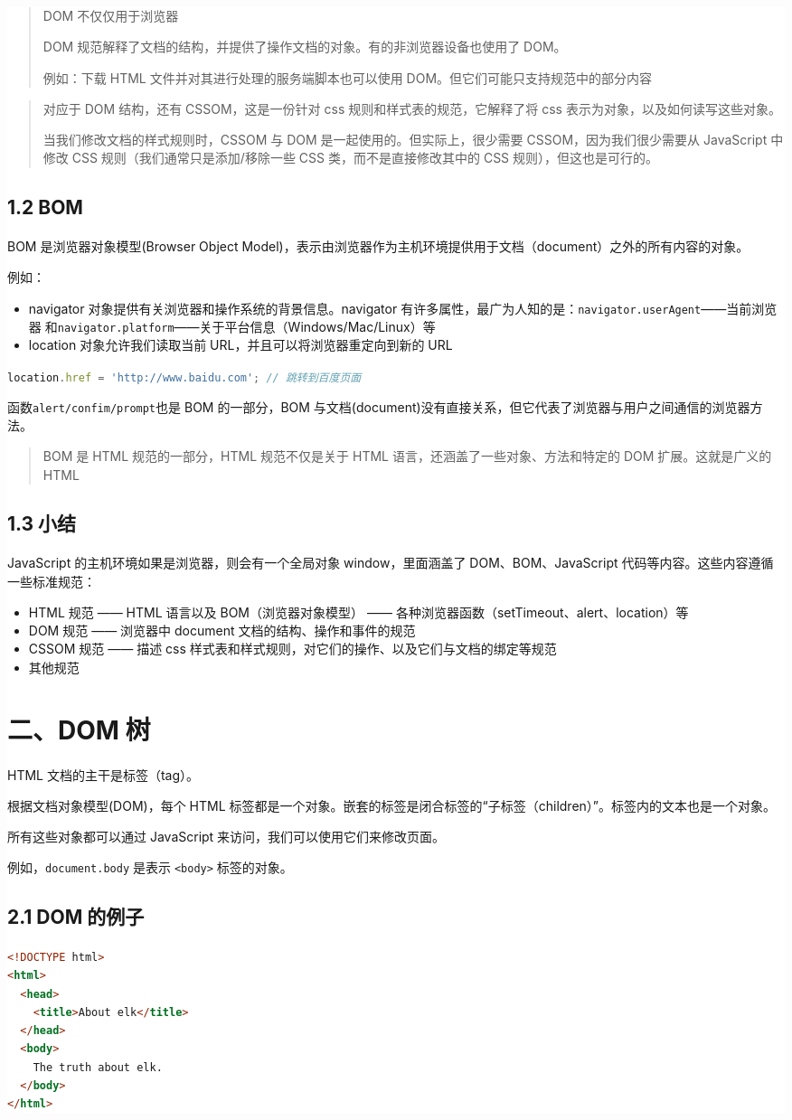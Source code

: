> DOM 不仅仅用于浏览器
>
> DOM 规范解释了文档的结构，并提供了操作文档的对象。有的非浏览器设备也使用了 DOM。
>
> 例如：下载 HTML 文件并对其进行处理的服务端脚本也可以使用 DOM。但它们可能只支持规范中的部分内容

> 对应于 DOM 结构，还有 CSSOM，这是一份针对 css 规则和样式表的规范，它解释了将 css 表示为对象，以及如何读写这些对象。
>
> 当我们修改文档的样式规则时，CSSOM 与 DOM 是一起使用的。但实际上，很少需要 CSSOM，因为我们很少需要从 JavaScript 中修改 CSS 规则（我们通常只是添加/移除一些 CSS 类，而不是直接修改其中的 CSS 规则），但这也是可行的。

## 1.2 BOM

BOM 是浏览器对象模型(Browser Object Model)，表示由浏览器作为主机环境提供用于文档（document）之外的所有内容的对象。

例如：

- navigator 对象提供有关浏览器和操作系统的背景信息。navigator 有许多属性，最广为人知的是：`navigator.userAgent`——当前浏览器 和`navigator.platform`——关于平台信息（Windows/Mac/Linux）等
- location 对象允许我们读取当前 URL，并且可以将浏览器重定向到新的 URL

```javascript
location.href = 'http://www.baidu.com'; // 跳转到百度页面
```

函数`alert/confim/prompt`也是 BOM 的一部分，BOM 与文档(document)没有直接关系，但它代表了浏览器与用户之间通信的浏览器方法。

> BOM 是 HTML 规范的一部分，HTML 规范不仅是关于 HTML 语言，还涵盖了一些对象、方法和特定的 DOM 扩展。这就是广义的 HTML

## 1.3 小结

JavaScript 的主机环境如果是浏览器，则会有一个全局对象 window，里面涵盖了 DOM、BOM、JavaScript 代码等内容。这些内容遵循一些标准规范：

- HTML 规范 —— HTML 语言以及 BOM（浏览器对象模型） —— 各种浏览器函数（setTimeout、alert、location）等
- DOM 规范 —— 浏览器中 document 文档的结构、操作和事件的规范
- CSSOM 规范 —— 描述 css 样式表和样式规则，对它们的操作、以及它们与文档的绑定等规范
- 其他规范

# 二、DOM 树

HTML 文档的主干是标签（tag）。

根据文档对象模型(DOM)，每个 HTML 标签都是一个对象。嵌套的标签是闭合标签的“子标签（children）”。标签内的文本也是一个对象。

所有这些对象都可以通过 JavaScript 来访问，我们可以使用它们来修改页面。

例如，`document.body` 是表示 `<body>` 标签的对象。

## 2.1 DOM 的例子

```html
<!DOCTYPE html>
<html>
  <head>
    <title>About elk</title>
  </head>
  <body>
    The truth about elk.
  </body>
</html>
```
